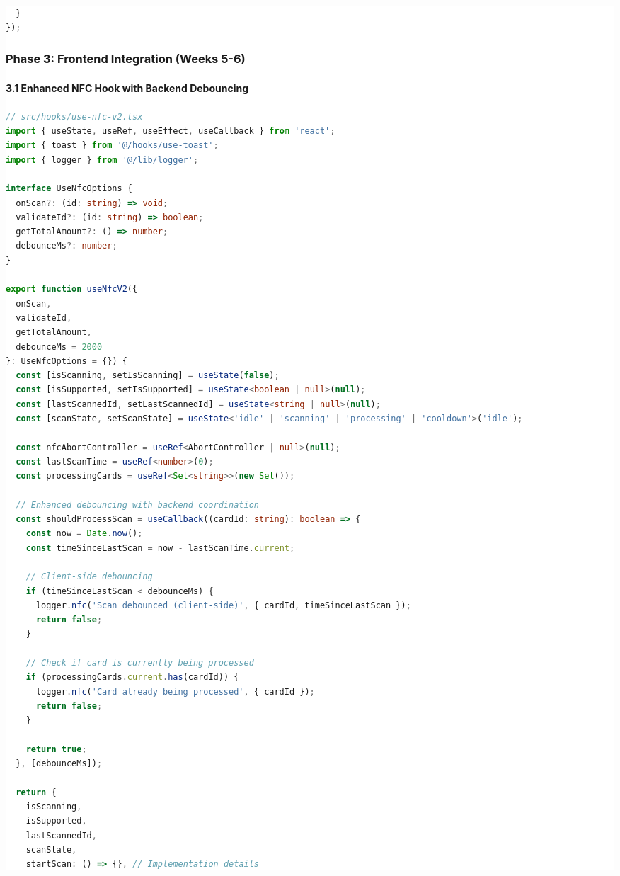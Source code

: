 ```typescript
  }
});
```

### Phase 3: Frontend Integration (Weeks 5-6)

#### 3.1 Enhanced NFC Hook with Backend Debouncing

```typescript
// src/hooks/use-nfc-v2.tsx
import { useState, useRef, useEffect, useCallback } from 'react';
import { toast } from '@/hooks/use-toast';
import { logger } from '@/lib/logger';

interface UseNfcOptions {
  onScan?: (id: string) => void;
  validateId?: (id: string) => boolean;
  getTotalAmount?: () => number;
  debounceMs?: number;
}

export function useNfcV2({ 
  onScan, 
  validateId, 
  getTotalAmount,
  debounceMs = 2000 
}: UseNfcOptions = {}) {
  const [isScanning, setIsScanning] = useState(false);
  const [isSupported, setIsSupported] = useState<boolean | null>(null);
  const [lastScannedId, setLastScannedId] = useState<string | null>(null);
  const [scanState, setScanState] = useState<'idle' | 'scanning' | 'processing' | 'cooldown'>('idle');
  
  const nfcAbortController = useRef<AbortController | null>(null);
  const lastScanTime = useRef<number>(0);
  const processingCards = useRef<Set<string>>(new Set());

  // Enhanced debouncing with backend coordination
  const shouldProcessScan = useCallback((cardId: string): boolean => {
    const now = Date.now();
    const timeSinceLastScan = now - lastScanTime.current;
    
    // Client-side debouncing
    if (timeSinceLastScan < debounceMs) {
      logger.nfc('Scan debounced (client-side)', { cardId, timeSinceLastScan });
      return false;
    }
    
    // Check if card is currently being processed
    if (processingCards.current.has(cardId)) {
      logger.nfc('Card already being processed', { cardId });
      return false;
    }
    
    return true;
  }, [debounceMs]);

  return {
    isScanning,
    isSupported,
    lastScannedId,
    scanState,
    startScan: () => {}, // Implementation details
```